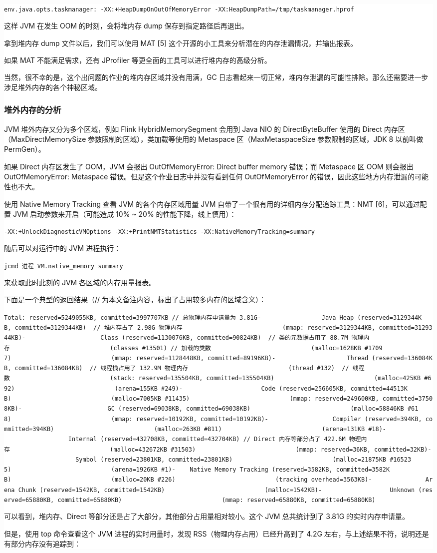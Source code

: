     env.java.opts.taskmanager: -XX:+HeapDumpOnOutOfMemoryError -XX:HeapDumpPath=/tmp/taskmanager.hprof

这样 JVM 在发生 OOM 的时刻，会将堆内存 dump 保存到指定路径后再退出。

拿到堆内存 dump 文件以后，我们可以使用 MAT \[5] 这个开源的小工具来分析潜在的内存泄漏情况，并输出报表。

如果 MAT 不能满足需求，还有 JProfiler 等更全面的工具可以进行堆内存的高级分析。

当然，很不幸的是，这个出问题的作业的堆内存区域并没有用满，GC 日志看起来一切正常，堆内存泄漏的可能性排除。那么还需要进一步涉足堆外内存的各个神秘区域。

### 堆外内存的分析

JVM 堆外内存又分为多个区域，例如 Flink HybridMemorySegment 会用到 Java NIO 的 DirectByteBuffer 使用的 Direct 内存区（MaxDirectMemorySize 参数限制的区域），类加载等使用的 Metaspace 区（MaxMetaspaceSize 参数限制的区域，JDK 8 以前叫做 PermGen）。

如果 Direct 内存区发生了 OOM，JVM 会报出 OutOfMemoryError: Direct buffer memory 错误；而 Metaspace 区 OOM 则会报出 OutOfMemoryError: Metaspace 错误。但是这个作业日志中并没有看到任何 OutOfMemoryError 的错误，因此这些地方内存泄漏的可能性也不大。

使用 Native Memory Tracking 查看 JVM 的各个内存区域用量 JVM 自带了一个很有用的详细内存分配追踪工具：NMT \[6]，可以通过配置 JVM 启动参数来开启（可能造成 10% ~ 20% 的性能下降，线上慎用）：

    -XX:+UnlockDiagnosticVMOptions -XX:+PrintNMTStatistics -XX:NativeMemoryTracking=summary

随后可以对运行中的 JVM 进程执行：

    jcmd 进程 VM.native_memory summary

来获取此时此刻的 JVM 各区域的内存用量报表。

下面是一个典型的返回结果（// 为本文备注内容，标出了占用较多内存的区域含义）：

    Total: reserved=5249055KB, committed=3997707KB // 总物理内存申请量为 3.81G-                 Java Heap (reserved=3129344KB, committed=3129344KB)  // 堆内存占了 2.98G 物理内存                            (mmap: reserved=3129344KB, committed=3129344KB)-                     Class (reserved=1130076KB, committed=90824KB)  // 类的元数据占用了 88.7M 物理内存                            (classes #13501) // 加载的类数                            (malloc=1628KB #17097)                            (mmap: reserved=1128448KB, committed=89196KB)-                    Thread (reserved=136084KB, committed=136084KB)  // 线程栈占用了 132.9M 物理内存                            (thread #132)  // 线程数                            (stack: reserved=135504KB, committed=135504KB)                            (malloc=425KB #692)                            (arena=155KB #249)-                      Code (reserved=256605KB, committed=44513KB)                            (malloc=7005KB #11435)                            (mmap: reserved=249600KB, committed=37508KB)-                        GC (reserved=69038KB, committed=69038KB)                            (malloc=58846KB #618)                            (mmap: reserved=10192KB, committed=10192KB)-                  Compiler (reserved=394KB, committed=394KB)                            (malloc=263KB #811)                            (arena=131KB #18)-                  Internal (reserved=432708KB, committed=432704KB) // Direct 内存等部分占了 422.6M 物理内存                            (malloc=432672KB #31503)                            (mmap: reserved=36KB, committed=32KB)-                    Symbol (reserved=23801KB, committed=23801KB)                            (malloc=21875KB #165235)                            (arena=1926KB #1)-    Native Memory Tracking (reserved=3582KB, committed=3582KB)                            (malloc=20KB #226)                            (tracking overhead=3563KB)-               Arena Chunk (reserved=1542KB, committed=1542KB)                            (malloc=1542KB)-                   Unknown (reserved=65880KB, committed=65880KB)                            (mmap: reserved=65880KB, committed=65880KB)

可以看到，堆内存、Direct 等部分还是占了大部分，其他部分占用量相对较小。这个 JVM 总共统计到了 3.81G 的实时内存申请量。

但是，使用 top 命令查看这个 JVM 进程的实时用量时，发现 RSS（物理内存占用）已经升高到了 4.2G 左右，与上述结果不符，说明还是有部分内存没有追踪到：
